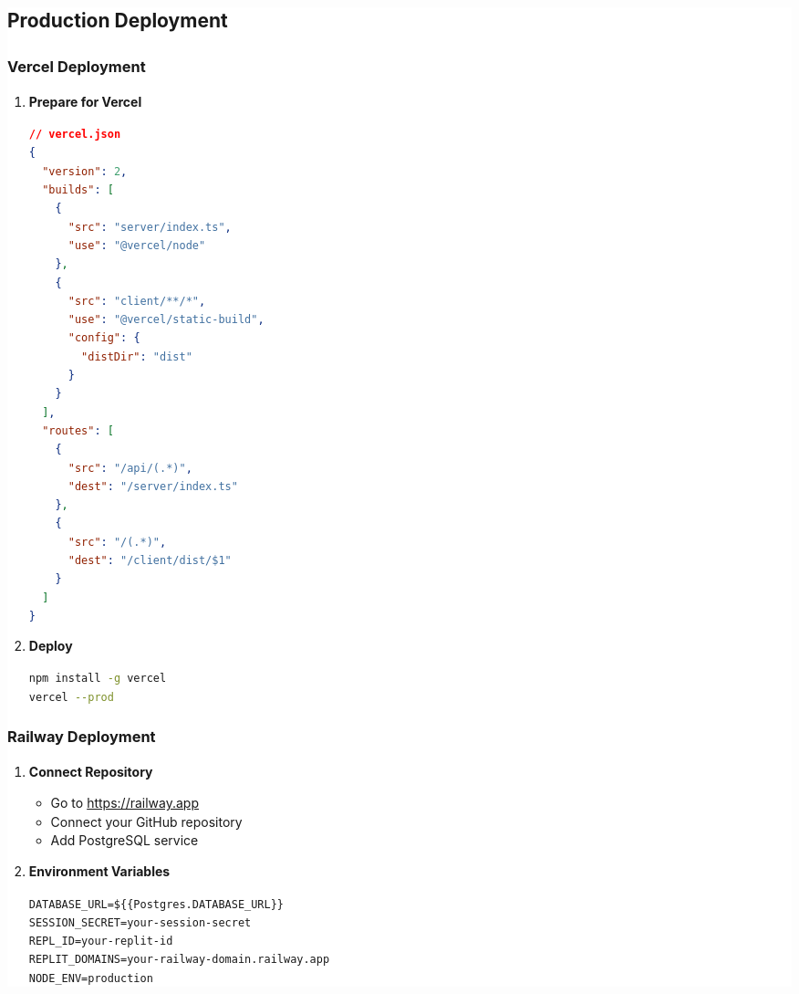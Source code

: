 ## Production Deployment

### Vercel Deployment

1. **Prepare for Vercel**
   ```json
   // vercel.json
   {
     "version": 2,
     "builds": [
       {
         "src": "server/index.ts",
         "use": "@vercel/node"
       },
       {
         "src": "client/**/*",
         "use": "@vercel/static-build",
         "config": {
           "distDir": "dist"
         }
       }
     ],
     "routes": [
       {
         "src": "/api/(.*)",
         "dest": "/server/index.ts"
       },
       {
         "src": "/(.*)",
         "dest": "/client/dist/$1"
       }
     ]
   }
   ```

2. **Deploy**
   ```bash
   npm install -g vercel
   vercel --prod
   ```

### Railway Deployment

1. **Connect Repository**
   - Go to https://railway.app
   - Connect your GitHub repository
   - Add PostgreSQL service

2. **Environment Variables**
   ```
   DATABASE_URL=${{Postgres.DATABASE_URL}}
   SESSION_SECRET=your-session-secret
   REPL_ID=your-replit-id
   REPLIT_DOMAINS=your-railway-domain.railway.app
   NODE_ENV=production
   ```
